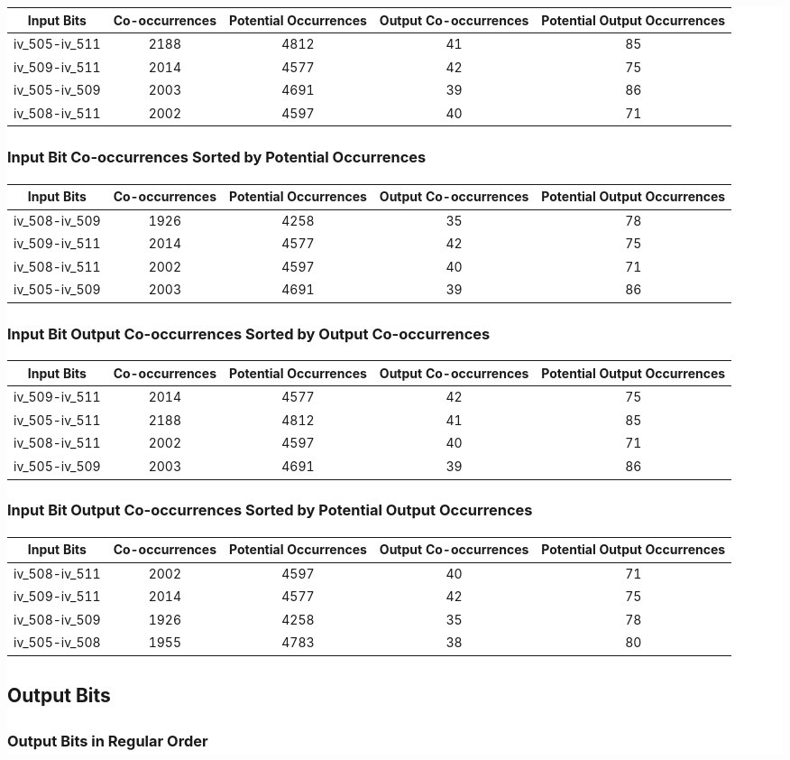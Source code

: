 | Input Bits | Co-occurrences | Potential Occurrences | Output Co-occurrences | Potential Output Occurrences |
|:----------:|:--------------:|:---------------------:|:---------------------:|:----------------------------:|
| iv_505-iv_511 | 2188 | 4812 | 41 | 85 |
| iv_509-iv_511 | 2014 | 4577 | 42 | 75 |
| iv_505-iv_509 | 2003 | 4691 | 39 | 86 |
| iv_508-iv_511 | 2002 | 4597 | 40 | 71 |

### Input Bit Co-occurrences Sorted by Potential Occurrences

| Input Bits | Co-occurrences | Potential Occurrences | Output Co-occurrences | Potential Output Occurrences |
|:----------:|:--------------:|:---------------------:|:---------------------:|:----------------------------:|
| iv_508-iv_509 | 1926 | 4258 | 35 | 78 |
| iv_509-iv_511 | 2014 | 4577 | 42 | 75 |
| iv_508-iv_511 | 2002 | 4597 | 40 | 71 |
| iv_505-iv_509 | 2003 | 4691 | 39 | 86 |

### Input Bit Output Co-occurrences Sorted by Output Co-occurrences

| Input Bits | Co-occurrences | Potential Occurrences | Output Co-occurrences | Potential Output Occurrences |
|:----------:|:--------------:|:---------------------:|:---------------------:|:----------------------------:|
| iv_509-iv_511 | 2014 | 4577 | 42 | 75 |
| iv_505-iv_511 | 2188 | 4812 | 41 | 85 |
| iv_508-iv_511 | 2002 | 4597 | 40 | 71 |
| iv_505-iv_509 | 2003 | 4691 | 39 | 86 |

### Input Bit Output Co-occurrences Sorted by Potential Output Occurrences

| Input Bits | Co-occurrences | Potential Occurrences | Output Co-occurrences | Potential Output Occurrences |
|:----------:|:--------------:|:---------------------:|:---------------------:|:----------------------------:|
| iv_508-iv_511 | 2002 | 4597 | 40 | 71 |
| iv_509-iv_511 | 2014 | 4577 | 42 | 75 |
| iv_508-iv_509 | 1926 | 4258 | 35 | 78 |
| iv_505-iv_508 | 1955 | 4783 | 38 | 80 |

## Output Bits

### Output Bits in Regular Order
